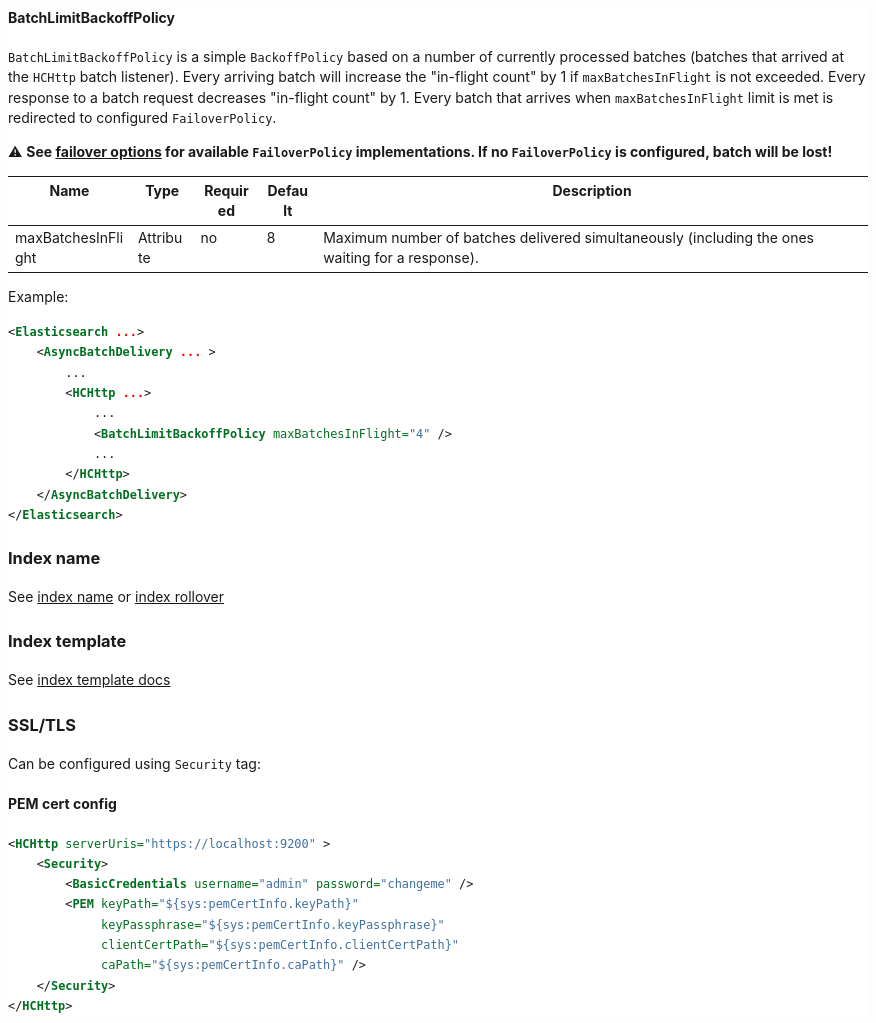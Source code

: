 #### BatchLimitBackoffPolicy

`BatchLimitBackoffPolicy` is a simple `BackoffPolicy` based on a number of currently processed batches (batches that arrived at the `HCHttp` batch listener). Every arriving batch will increase the "in-flight count" by 1 if `maxBatchesInFlight` is not exceeded. Every response to a batch request decreases "in-flight count" by 1. Every batch that arrives when `maxBatchesInFlight` limit is met is redirected to configured `FailoverPolicy`.

:warning: **See [failover options](../log4j2-elasticsearch-core#failover) for available `FailoverPolicy` implementations. If no `FailoverPolicy` is configured, batch will be lost!**

Name | Type | Required | Default | Description
------------ | ------------- | ------------- | ------------- | -------------
maxBatchesInFlight | Attribute | no | 8 | Maximum number of batches delivered simultaneously (including the ones waiting for a response).

Example:
``` xml
<Elasticsearch ...>
    <AsyncBatchDelivery ... >
        ...
        <HCHttp ...>
            ...
            <BatchLimitBackoffPolicy maxBatchesInFlight="4" />
            ...
        </HCHttp>
    </AsyncBatchDelivery>
</Elasticsearch>
```

### Index name
See [index name](../log4j2-elasticsearch-core#index-name) or [index rollover](../log4j2-elasticsearch-core#index-rollover)

### Index template
See [index template docs](../log4j2-elasticsearch-core#index-template)

### SSL/TLS
Can be configured using `Security` tag:

#### PEM cert config
```xml
<HCHttp serverUris="https://localhost:9200" >
    <Security>
        <BasicCredentials username="admin" password="changeme" />
        <PEM keyPath="${sys:pemCertInfo.keyPath}"
             keyPassphrase="${sys:pemCertInfo.keyPassphrase}"
             clientCertPath="${sys:pemCertInfo.clientCertPath}"
             caPath="${sys:pemCertInfo.caPath}" />
    </Security>
</HCHttp>
```
